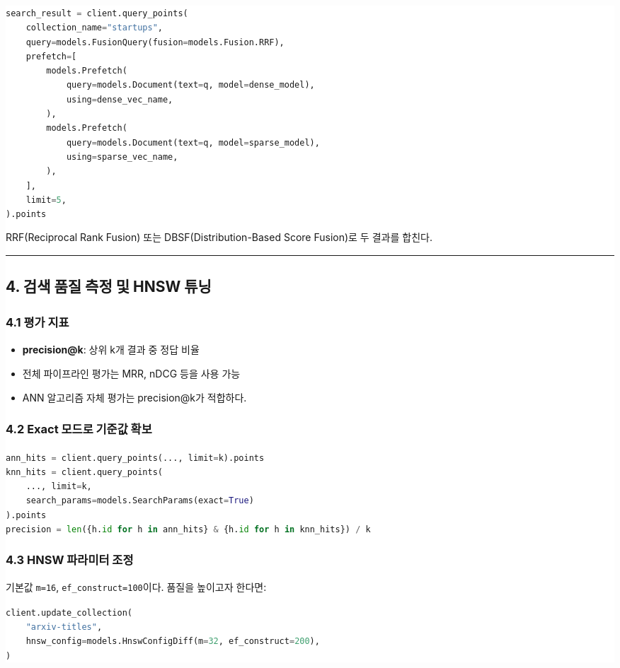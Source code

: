 ```python
search_result = client.query_points(
    collection_name="startups",
    query=models.FusionQuery(fusion=models.Fusion.RRF),
    prefetch=[
        models.Prefetch(
            query=models.Document(text=q, model=dense_model),
            using=dense_vec_name,
        ),
        models.Prefetch(
            query=models.Document(text=q, model=sparse_model),
            using=sparse_vec_name,
        ),
    ],
    limit=5,
).points
```

RRF(Reciprocal Rank Fusion) 또는 DBSF(Distribution-Based Score Fusion)로 두 결과를 합친다.

---

## 4. 검색 품질 측정 및 HNSW 튜닝

### 4.1 평가 지표

- **precision@k**: 상위 k개 결과 중 정답 비율
    
- 전체 파이프라인 평가는 MRR, nDCG 등을 사용 가능
    
- ANN 알고리즘 자체 평가는 precision@k가 적합하다.
    

### 4.2 Exact 모드로 기준값 확보

```python
ann_hits = client.query_points(..., limit=k).points
knn_hits = client.query_points(
    ..., limit=k,
    search_params=models.SearchParams(exact=True)
).points
precision = len({h.id for h in ann_hits} & {h.id for h in knn_hits}) / k
```

### 4.3 HNSW 파라미터 조정

기본값 `m=16`, `ef_construct=100`이다. 품질을 높이고자 한다면:

```python
client.update_collection(
    "arxiv-titles",
    hnsw_config=models.HnswConfigDiff(m=32, ef_construct=200),
)
```
